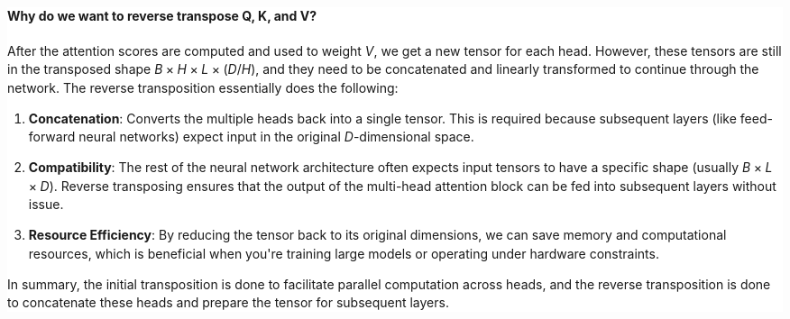 #### Why do we want to reverse transpose Q, K, and V?

After the attention scores are computed and used to weight $V$, we get a new
tensor for each head. However, these tensors are still in the transposed shape
$B \times H \times L \times (D/H)$, and they need to be concatenated and
linearly transformed to continue through the network. The reverse transposition
essentially does the following:

1. **Concatenation**: Converts the multiple heads back into a single tensor.
   This is required because subsequent layers (like feed-forward neural
   networks) expect input in the original $D$-dimensional space.

2. **Compatibility**: The rest of the neural network architecture often expects
   input tensors to have a specific shape (usually $B \times L \times D$).
   Reverse transposing ensures that the output of the multi-head attention block
   can be fed into subsequent layers without issue.

3. **Resource Efficiency**: By reducing the tensor back to its original
   dimensions, we can save memory and computational resources, which is
   beneficial when you're training large models or operating under hardware
   constraints.

In summary, the initial transposition is done to facilitate parallel computation
across heads, and the reverse transposition is done to concatenate these heads
and prepare the tensor for subsequent layers.
